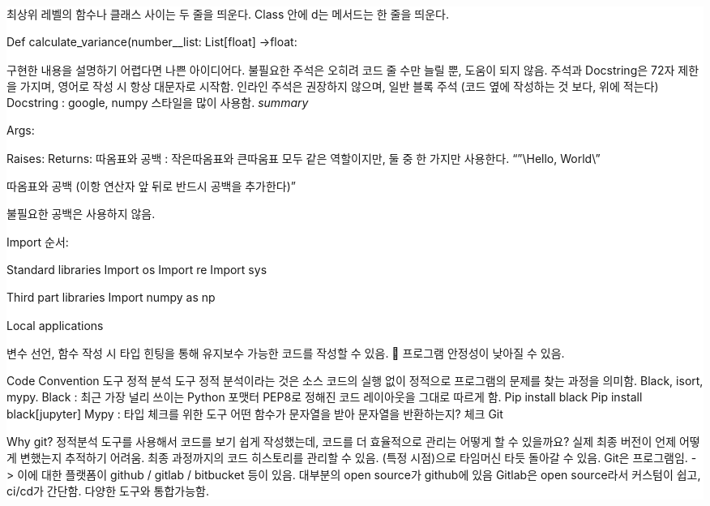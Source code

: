 
최상위 레벨의 함수나 클래스 사이는 두 줄을 띄운다.
Class 안에 d는 메서드는 한 줄을 띄운다.

Def calculate_variance(number__list: List[float] ->float:


구현한 내용을 설명하기 어렵다면 나쁜 아이디어다.
불필요한 주석은 오히려 코드 줄 수만 늘릴 뿐, 도움이 되지 않음.
주석과 Docstring은 72자 제한을 가지며, 영어로 작성 시 항상 대문자로 시작함.
인라인 주석은 권장하지 않으며, 일반 블록 주석 (코드 옆에 작성하는 것 보다, 위에 적는다)
Docstring : google, numpy 스타일을 많이 사용함. 
_summary_

Args:

Raises:
Returns:
따옴표와 공백 : 작은따옴표와 큰따움표 모두 같은 역할이지만, 둘 중 한 가지만 사용한다.
“”\Hello, World\”

따옴표와 공백 (이항 연산자 앞 뒤로 반드시 공백을 추가한다)”

불필요한 공백은 사용하지 않음.

Import 순서:


Standard libraries
Import os
Import re
Import sys

Third part libraries
Import numpy as np

Local applications

변수 선언, 함수 작성 시 타입 힌팅을 통해 유지보수 가능한 코드를 작성할 수 있음.
	프로그램 안정성이 낮아질 수 있음. 

Code Convention 도구
정적 분석 도구
정적 분석이라는 것은 소스 코드의 실행 없이 정적으로 프로그램의 문제를 찾는 과정을 의미함.
Black, isort, mypy.
Black : 최근 가장 널리 쓰이는 Python 포맷터
PEP8로 정해진 코드 레이아웃을 그대로 따르게 함.
Pip install black
Pip install black[jupyter]
Mypy : 타입 체크를 위한 도구
어떤 함수가 문자열을 받아 문자열을 반환하는지? 체크
Git


Why git?
정적분석 도구를 사용해서 코드를 보기 쉽게 작성했는데, 코드를 더 효율적으로 관리는 어떻게 할 수 있을까요?
실제 최종 버전이 언제 어떻게 변했는지 추적하기 어려움.
최종 과정까지의 코드 히스토리를 관리할 수 있음. (특정 시점)으로 타임머신 타듯 돌아갈 수 있음.
Git은 프로그램임. -> 이에 대한 플랫폼이 github / gitlab / bitbucket 등이 있음.
대부분의 open source가 github에 있음 
Gitlab은 open source라서 커스텀이 쉽고, ci/cd가 간단함. 다양한 도구와 통합가능함.
